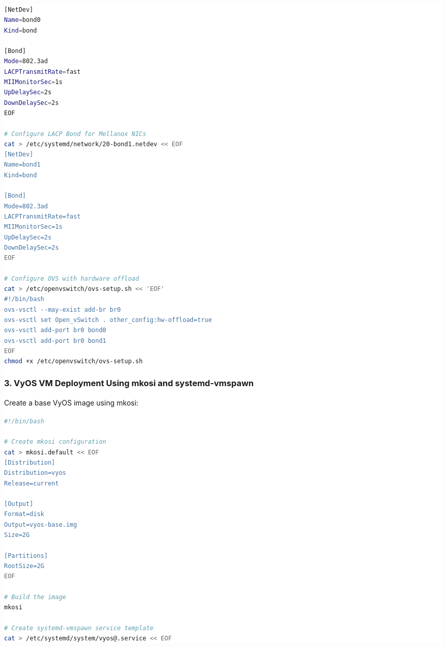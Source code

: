 ```bash
[NetDev]
Name=bond0
Kind=bond

[Bond]
Mode=802.3ad
LACPTransmitRate=fast
MIIMonitorSec=1s
UpDelaySec=2s
DownDelaySec=2s
EOF

# Configure LACP Bond for Mellanox NICs
cat > /etc/systemd/network/20-bond1.netdev << EOF
[NetDev]
Name=bond1
Kind=bond

[Bond]
Mode=802.3ad
LACPTransmitRate=fast
MIIMonitorSec=1s
UpDelaySec=2s
DownDelaySec=2s
EOF

# Configure OVS with hardware offload
cat > /etc/openvswitch/ovs-setup.sh << 'EOF'
#!/bin/bash
ovs-vsctl --may-exist add-br br0
ovs-vsctl set Open_vSwitch . other_config:hw-offload=true
ovs-vsctl add-port br0 bond0
ovs-vsctl add-port br0 bond1
EOF
chmod +x /etc/openvswitch/ovs-setup.sh
```

### 3. VyOS VM Deployment Using mkosi and systemd-vmspawn

Create a base VyOS image using mkosi:

```bash
#!/bin/bash

# Create mkosi configuration
cat > mkosi.default << EOF
[Distribution]
Distribution=vyos
Release=current

[Output]
Format=disk
Output=vyos-base.img
Size=2G

[Partitions]
RootSize=2G
EOF

# Build the image
mkosi

# Create systemd-vmspawn service template
cat > /etc/systemd/system/vyos@.service << EOF
```

[L3VPN VRFs Configuration]: https://docs.vyos.io/en/latest/configuration/vrf/index.html#l3vpn-vrfs
[L3VPN EVPN Example]: https://docs.vyos.io/en/latest/configexamples/autotest/L3VPN_EVPN/L3VPN_EVPN.html
[L3VPN Hub-and-Spoke]: https://docs.vyos.io/en/latest/configexamples/l3vpn-hub-and-spoke.html
[WireGuard Basic Setup]: https://docs.vyos.io/en/latest/configexamples/autotest/Wireguard/Wireguard.html
[OSPF over WireGuard]: https://docs.vyos.io/en/latest/configexamples/ha.html#ospf-over-wireguard
[Inter-VRF Routing]: https://docs.vyos.io/en/latest/configexamples/inter-vrf-routing-vrf-lite.html
[OSPF Unnumbered]: https://docs.vyos.io/en/latest/configexamples/ospf-unnumbered.html
[DMVPN Dual-Hub Dual-Cloud]: https://docs.vyos.io/en/latest/configexamples/dmvpn-dualhub-dualcloud.html
[VyOS API Documentation]: https://docs.vyos.io/en/latest/automation/vyos-api.html
[HTTP API Configuration]: https://docs.vyos.io/en/latest/configuration/service/https.html#http-api
[Remote Command Execution]: https://docs.vyos.io/en/latest/automation/command-scripting.html#run-commands-remotely
[Cloud-Init Integration]: https://docs.vyos.io/en/latest/automation/cloud-init.html
[Cloud-Config File Format]: https://docs.vyos.io/en/latest/automation/cloud-init.html#cloud-config-file-format